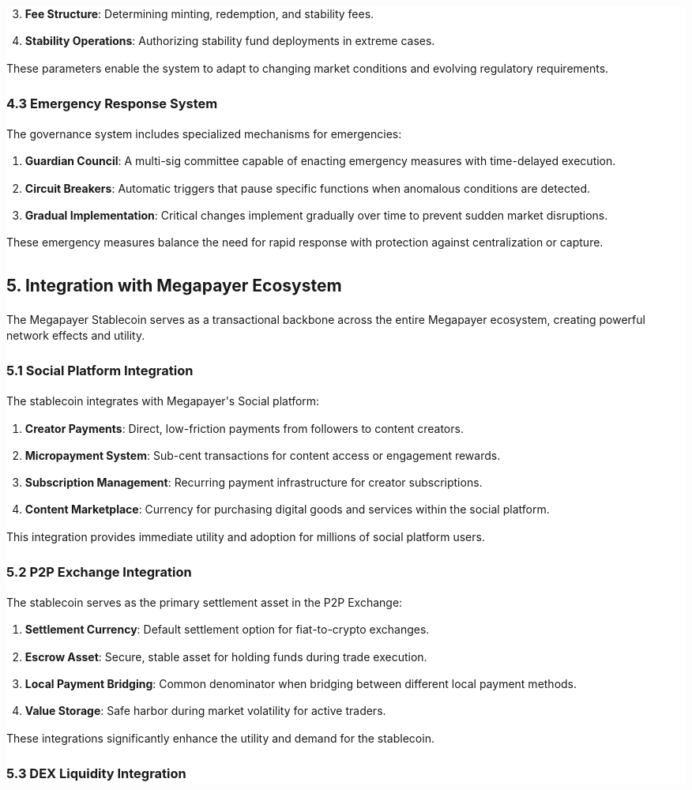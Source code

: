 3. **Fee Structure**: Determining minting, redemption, and stability fees.

4. **Stability Operations**: Authorizing stability fund deployments in extreme cases.

These parameters enable the system to adapt to changing market conditions and evolving regulatory requirements.

### 4.3 Emergency Response System

The governance system includes specialized mechanisms for emergencies:

1. **Guardian Council**: A multi-sig committee capable of enacting emergency measures with time-delayed execution.

2. **Circuit Breakers**: Automatic triggers that pause specific functions when anomalous conditions are detected.

3. **Gradual Implementation**: Critical changes implement gradually over time to prevent sudden market disruptions.

These emergency measures balance the need for rapid response with protection against centralization or capture.

## 5. Integration with Megapayer Ecosystem

The Megapayer Stablecoin serves as a transactional backbone across the entire Megapayer ecosystem, creating powerful network effects and utility.

### 5.1 Social Platform Integration

The stablecoin integrates with Megapayer's Social platform:

1. **Creator Payments**: Direct, low-friction payments from followers to content creators.

2. **Micropayment System**: Sub-cent transactions for content access or engagement rewards.

3. **Subscription Management**: Recurring payment infrastructure for creator subscriptions.

4. **Content Marketplace**: Currency for purchasing digital goods and services within the social platform.

This integration provides immediate utility and adoption for millions of social platform users.

### 5.2 P2P Exchange Integration

The stablecoin serves as the primary settlement asset in the P2P Exchange:

1. **Settlement Currency**: Default settlement option for fiat-to-crypto exchanges.

2. **Escrow Asset**: Secure, stable asset for holding funds during trade execution.

3. **Local Payment Bridging**: Common denominator when bridging between different local payment methods.

4. **Value Storage**: Safe harbor during market volatility for active traders.

These integrations significantly enhance the utility and demand for the stablecoin.

### 5.3 DEX Liquidity Integration
